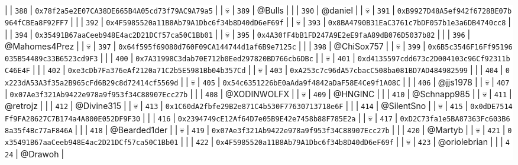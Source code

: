 |  | `388` | `0x78f2a5e2E07CA38DE665B4A05cd73f79AC9A79a5` |
| 💀 | `389` | @Bulls |
|  | `390` | @daniel |
| 💀 | `391` | `0xB9927D48A5ef942f6728BE07b964fCBEa8F92FF7` |
|  | `392` | `0x4F5985520a11B8Ab79A1Dbc6f34b8D40dD6eF69f` |
| 💀 | `393` | `0x8BA4790B31EaC3761c7bDF057b1e3a6DB4740cc8` |
|  | `394` | `0x35491B67aaCeeb948E4ac2D21DCf57ca50C1Bb01` |
| 💀 | `395` | `0x4A30fF4bB1FD247A9E2eE9faA89dB076D5037b82` |
|  | `396` | @Mahomes4Prez |
| 💀 | `397` | `0x64f595f69080d760F09CA144744d1af6B9e7125c` |
|  | `398` | @ChiSox757 |
| 💀 | `399` | `0x6B5c3546F16Ff95196035B54489c33B6523cd9F3` |
|  | `400` | `0x7A31998C3dab70E712b0Eed297820BD766cb6DBc` |
| 💀 | `401` | `0xd4135597cdd673c2D004103c96Cf92311bC46E4F` |
|  | `402` | `0xe3cDb7Fa376eAf2120a71C2b5E5981Bb04b357Cd` |
| 💀 | `403` | `0xA253c7c96dA57cbacC508ba081BD7AD484982599` |
|  | `404` | `0x223dA53A3f35a2B965cFd6B29c8d72414cf5569d` |
| 💀 | `405` | `0x54c6351226bE0aAda9f4842aDaF58E4Ce9f1A08C` |
|  | `406` | @jjs1978 |
| 💀 | `407` | `0x07Ae3f321Ab9422e978a9f953f34C88907Ecc27b` |
|  | `408` | @XODINWOLFX |
| 💀 | `409` | @HNGINC |
|  | `410` | @Schnapp985 |
| 💀 | `411` | @retrojz |
|  | `412` | @Divine315 |
| 💀 | `413` | `0x1C60dA2fbfe29B2e871C4b530F77630713718e6F` |
|  | `414` | @SilentSno |
| 💀 | `415` | `0x0dDE7514Ff9FA28627C7B174a4A800E052DF9F30` |
|  | `416` | `0x2394749cE12Af64D7e05B9E42e7458b88F785E2a` |
| 💀 | `417` | `0xD2C73fa1e5BA87363Fc603B68a35f4Bc77aF846A` |
|  | `418` | @Bearded1der |
| 💀 | `419` | `0x07Ae3f321Ab9422e978a9f953f34C88907Ecc27b` |
|  | `420` | @Martyb |
| 💀 | `421` | `0x35491B67aaCeeb948E4ac2D21DCf57ca50C1Bb01` |
|  | `422` | `0x4F5985520a11B8Ab79A1Dbc6f34b8D40dD6eF69f` |
| 💀 | `423` | @oriolebrian |
|  | `424` | @Drawoh |